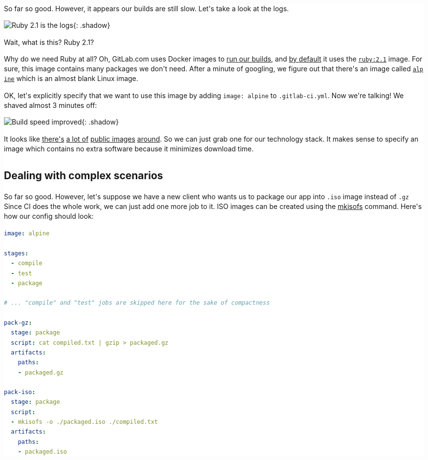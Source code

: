 So far so good. However, it appears our builds are still slow. Let's take a look at the logs.

![Ruby 2.1 is the logs](/images/blogimages/the-basics-of-gitlab-ci/logs.png){: .shadow}

Wait, what is this? Ruby 2.1?

Why do we need Ruby at all? Oh, GitLab.com uses Docker images to [run our builds](/2016/04/05/shared-runners/), and [by default](/gitlab-com/settings/#shared-runners) it uses the [`ruby:2.1`](https://hub.docker.com/_/ruby/) image. For sure, this image contains many packages we don't need. After a minute of googling, we figure out that there's an image called [`alpine`](https://hub.docker.com/_/alpine/) which is an almost blank Linux image.

OK, let's explicitly specify that we want to use this image by adding `image: alpine` to `.gitlab-ci.yml`.
Now we're talking! We shaved almost 3 minutes off:

![Build speed improved](/images/blogimages/the-basics-of-gitlab-ci/speed.png){: .shadow}

It looks like [there's](https://hub.docker.com/_/mysql/) [a lot of](https://hub.docker.com/_/python/) [public images](https://hub.docker.com/_/java/) [around](https://hub.docker.com/_/php/). So we can just grab one for our technology stack. It makes sense to specify an image which contains no extra software because it minimizes download time.

## Dealing with complex scenarios

So far so good. However, let's suppose we have a new client who wants us to package our app into `.iso` image instead of `.gz`
Since CI does the whole work, we can just add one more job to it.
ISO images can be created using the [mkisofs](http://linuxcommand.org/man_pages/mkisofs8.html) command. Here's how our config should look:

```yaml
image: alpine

stages:
  - compile
  - test
  - package

# ... "compile" and "test" jobs are skipped here for the sake of compactness

pack-gz:
  stage: package
  script: cat compiled.txt | gzip > packaged.gz
  artifacts:
    paths:
    - packaged.gz

pack-iso:
  stage: package
  script:
  - mkisofs -o ./packaged.iso ./compiled.txt
  artifacts:
    paths:
    - packaged.iso
```
